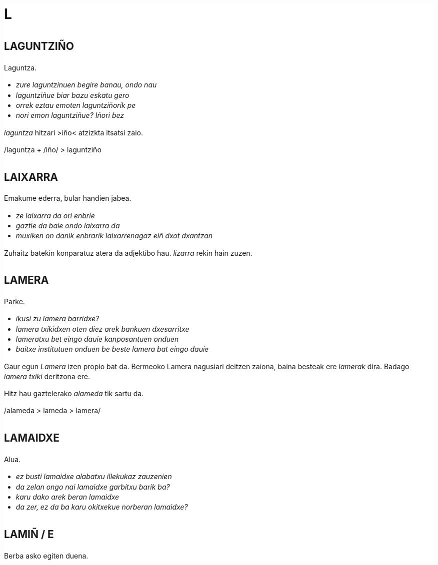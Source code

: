 # L #

## LAGUNTZIÑO ##

Laguntza.

- *zure laguntzinuen begire banau, ondo nau*
- *laguntziñue biar bazu eskatu gero*
- *orrek eztau emoten laguntziñorik pe*
- *nori emon laguntziñue? Iñori bez*

*laguntza* hitzari >iño< atzizkta itsatsi zaio.

/laguntza + /iño/ > laguntziño

## LAIXARRA ##

Emakume ederra, bular handien jabea.

- *ze laixarra da ori enbrie*
- *gaztie da baie ondo laixarra da*
- *muxiken on danik enbrarik laixarrenagaz eiñ dxot dxantzan*

Zuhaitz batekin konparatuz atera da adjektibo hau. *lizarra* rekin hain zuzen.

## LAMERA ##

Parke.

- *ikusi zu lamera barridxe?*
- *lamera txikidxen oten diez arek bankuen dxesarritxe*
- *lameratxu bet eingo dauie kanposantuen onduen*
- *baitxe institutuen onduen be beste lamera bat eingo dauie*

Gaur egun *Lamera* izen propio bat da. Bermeoko Lamera nagusiari deitzen zaiona, baina besteak ere *lamerak* dira. Badago *lamera txiki* deritzona ere.

Hitz hau gaztelerako *alameda* tik sartu da.

/alameda > lameda > lamera/

## LAMAIDXE ##

Alua.

- *ez busti lamaidxe alabatxu illekukaz zauzenien*
- *da zelan ongo nai lamaidxe garbitxu barik ba?*
- *karu dako arek beran lamaidxe*
- *da zer, ez da ba karu okitxekue norberan lamaidxe?*

## LAMIÑ / E ##

Berba asko egiten duena.
